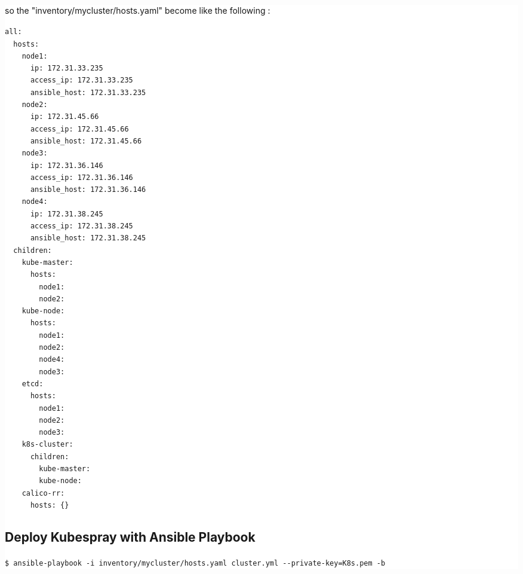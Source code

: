 so the "inventory/mycluster/hosts.yaml" become like the following :

```
all:
  hosts:
    node1:
      ip: 172.31.33.235
      access_ip: 172.31.33.235
      ansible_host: 172.31.33.235
    node2:
      ip: 172.31.45.66
      access_ip: 172.31.45.66
      ansible_host: 172.31.45.66
    node3:
      ip: 172.31.36.146
      access_ip: 172.31.36.146
      ansible_host: 172.31.36.146
    node4:
      ip: 172.31.38.245
      access_ip: 172.31.38.245
      ansible_host: 172.31.38.245
  children:
    kube-master:
      hosts:
        node1:
        node2:
    kube-node:
      hosts:
        node1:
        node2:
        node4:
        node3:
    etcd:
      hosts:
        node1:
        node2:
        node3:
    k8s-cluster:
      children:
        kube-master:
        kube-node:
    calico-rr:
      hosts: {}
```



## Deploy Kubespray with Ansible Playbook

```
$ ansible-playbook -i inventory/mycluster/hosts.yaml cluster.yml --private-key=K8s.pem -b
```
